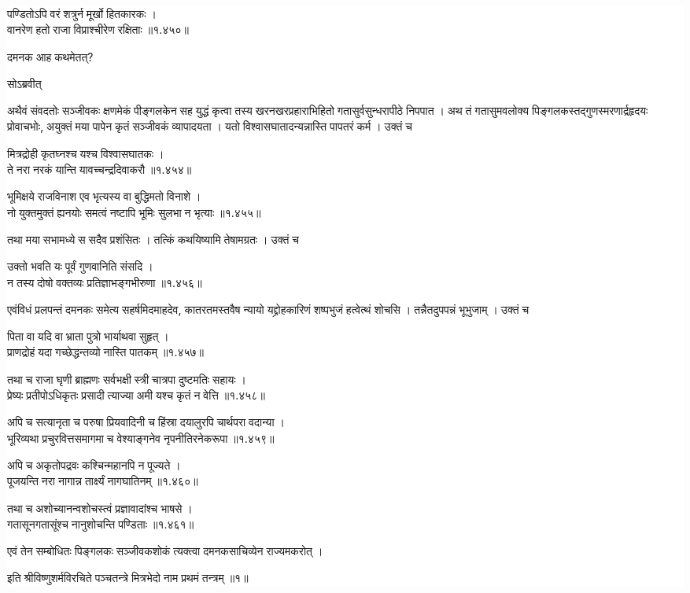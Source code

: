 पण्डितोऽपि वरं शत्रुर्न मूर्खो हितकारकः ।  
वानरेण हतो राजा विप्राश्चीरेण रक्षिताः ॥१.४५०॥

दमनक आह कथमेतत्?

सोऽब्रवीत्

<div class="js_include" url="../../upakathAH/01-22_dhUrtamarkaTaH_prANatyAgI_viprashcha/"  newLevelForH1="3" includeTitle="true"> </div>

अथैवं संवदतोः सञ्जीवकः क्षणमेकं पीङ्गलकेन सह युद्धं कृत्वा तस्य खरनखरप्रहाराभिहितो गतासुर्वसुन्धरापीठे निपपात । अथ तं गतासुमवलोक्य पिङ्गलकस्तद्गुणस्मरणार्द्रहृदयः प्रोवाचभोः, अयुक्तं मया पापेन कृतं सञ्जीवकं व्यापादयता । यतो विश्वासघातादन्यन्नास्ति पापतरं कर्म । उक्तं च

मित्रद्रोही कृतघ्नश्च यश्च विश्वासघातकः ।  
ते नरा नरकं यान्ति यावच्चन्द्रदिवाकरौ ॥१.४५४॥

भूमिक्षये राजविनाश एव
भृत्यस्य वा बुद्धिमतो विनाशे ।  
नो युक्तमुक्तं ह्यनयोः समत्वं
नष्टापि भूमिः सुलभा न भृत्याः ॥१.४५५॥

तथा मया सभामध्ये स सदैव प्रशंसितः । तत्किं कथयिष्यामि तेषामग्रतः । उक्तं च

उक्तो भवति यः पूर्वं गुणवानिति संसदि ।  
न तस्य दोषो वक्तव्यः प्रतिज्ञाभङ्गभीरुणा ॥१.४५६॥

एवंविधं प्रलपन्तं दमनकः समेत्य सहर्षमिदमाहदेव, कातरतमस्तवैष न्यायो यद्द्रोहकारिणं शष्पभुजं हत्वेत्थं शोचसि । तन्नैतदुपपन्नं भूभुजाम् । उक्तं च

पिता वा यदि वा भ्राता पुत्रो भार्याथवा सुहृत् ।  
प्राणद्रोहं यदा गच्छेद्धन्तव्यो नास्ति पातकम् ॥१.४५७॥

तथा च
राजा घृणी ब्राह्मणः सर्वभक्षी
स्त्री चात्रपा दुष्टमतिः सहायः ।  
प्रेष्यः प्रतीपोऽधिकृतः प्रसादी
त्याज्या अमी यश्च कृतं न वेत्ति ॥१.४५८॥

अपि च
सत्यानृता च परुषा प्रियवादिनी च
हिंस्रा दयालुरपि चार्थपरा वदान्या ।  
भूरिव्यथा प्रचुरवित्तसमागमा च
वेश्याङ्गनेव नृपनीतिरनेकरूपा ॥१.४५९॥

अपि च
अकृतोपद्रवः कश्चिन्महानपि न पूज्यते ।  
पूजयन्ति नरा नागान्न तार्क्ष्यं नागघातिनम् ॥१.४६०॥

तथा च
अशोच्यानन्वशोचस्त्वं प्रज्ञावादांश्च भाषसे ।  
गतासूनगतासूंश्च नानुशोचन्ति पण्डिताः ॥१.४६१॥

एवं तेन सम्बोधितः पिङ्गलकः सञ्जीवकशोकं त्यक्त्वा दमनकसाचिव्येन राज्यमकरोत् ।  

इति श्रीविष्णुशर्मविरचिते पञ्चतन्त्रे
मित्रभेदो नाम
प्रथमं तन्त्रम्
॥१॥
